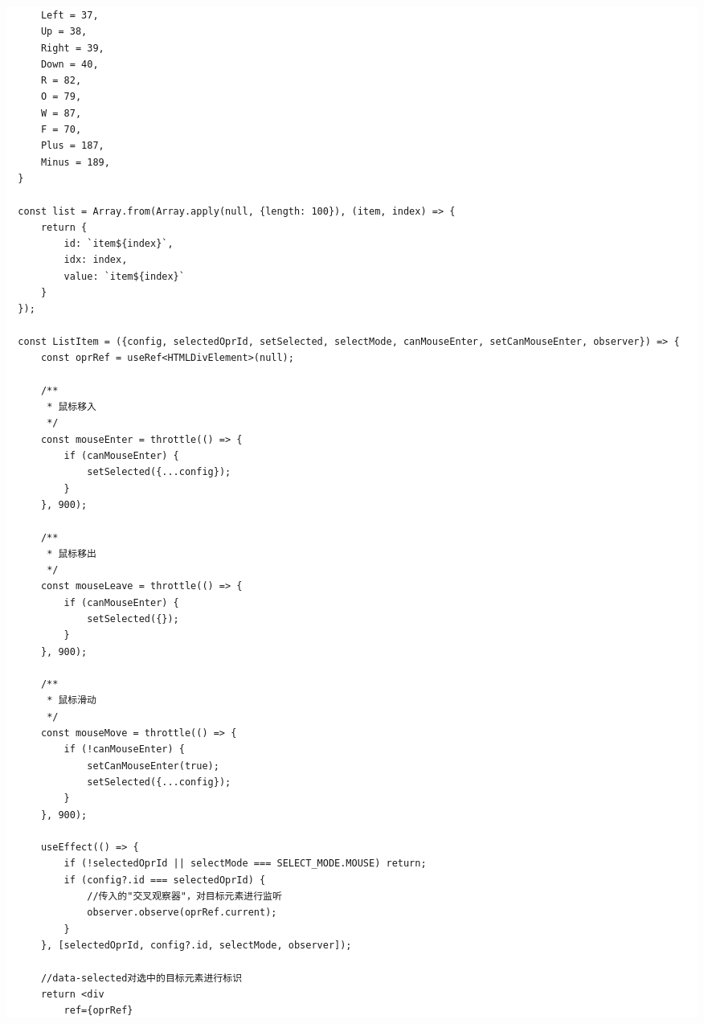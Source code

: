   ```tsx
        Left = 37,
        Up = 38,
        Right = 39,
        Down = 40,
        R = 82,
        O = 79,
        W = 87,
        F = 70,
        Plus = 187,
        Minus = 189,
    }
    
    const list = Array.from(Array.apply(null, {length: 100}), (item, index) => {
        return {
            id: `item${index}`,
            idx: index,
            value: `item${index}`
        }
    });
    
    const ListItem = ({config, selectedOprId, setSelected, selectMode, canMouseEnter, setCanMouseEnter, observer}) => {
        const oprRef = useRef<HTMLDivElement>(null);
    
        /**
         * 鼠标移入
         */
        const mouseEnter = throttle(() => {
            if (canMouseEnter) {
                setSelected({...config});
            }
        }, 900);
    
        /**
         * 鼠标移出
         */
        const mouseLeave = throttle(() => {
            if (canMouseEnter) {
                setSelected({});
            }
        }, 900);
    
        /**
         * 鼠标滑动
         */
        const mouseMove = throttle(() => {
            if (!canMouseEnter) {
                setCanMouseEnter(true);
                setSelected({...config});
            }
        }, 900);
    
        useEffect(() => {
            if (!selectedOprId || selectMode === SELECT_MODE.MOUSE) return;
            if (config?.id === selectedOprId) {
                //传入的"交叉观察器"，对目标元素进行监听
                observer.observe(oprRef.current);
            }
        }, [selectedOprId, config?.id, selectMode, observer]);
    
        //data-selected对选中的目标元素进行标识
        return <div
            ref={oprRef}
  ```